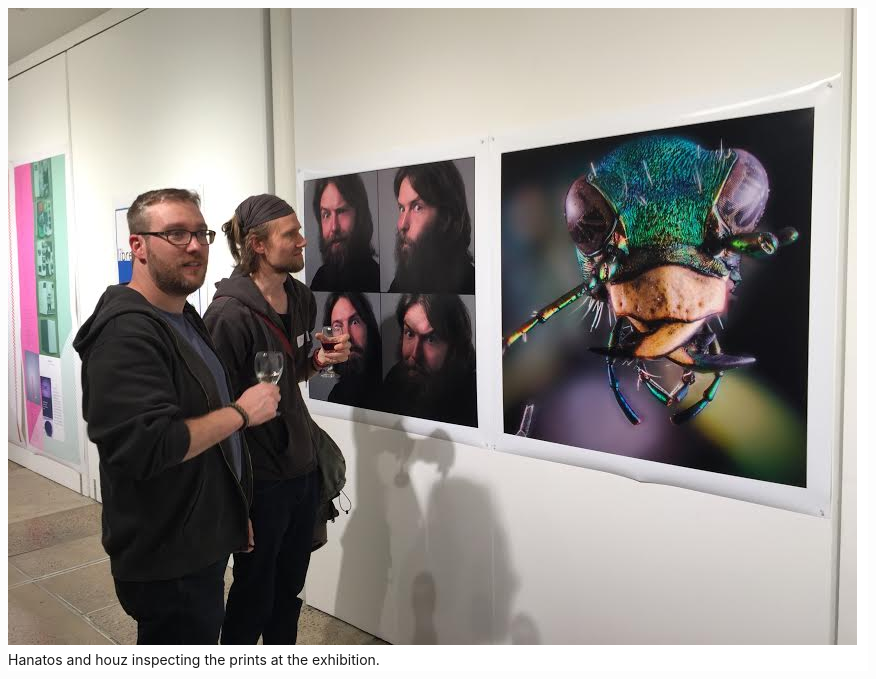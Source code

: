 <img src='hanatos-houz-lgm.jpg' alt='hanatos and houz at LGM'>
<figcaption>
Hanatos and houz inspecting the prints at the exhibition.
</figcaption>
</figure>

<figure>